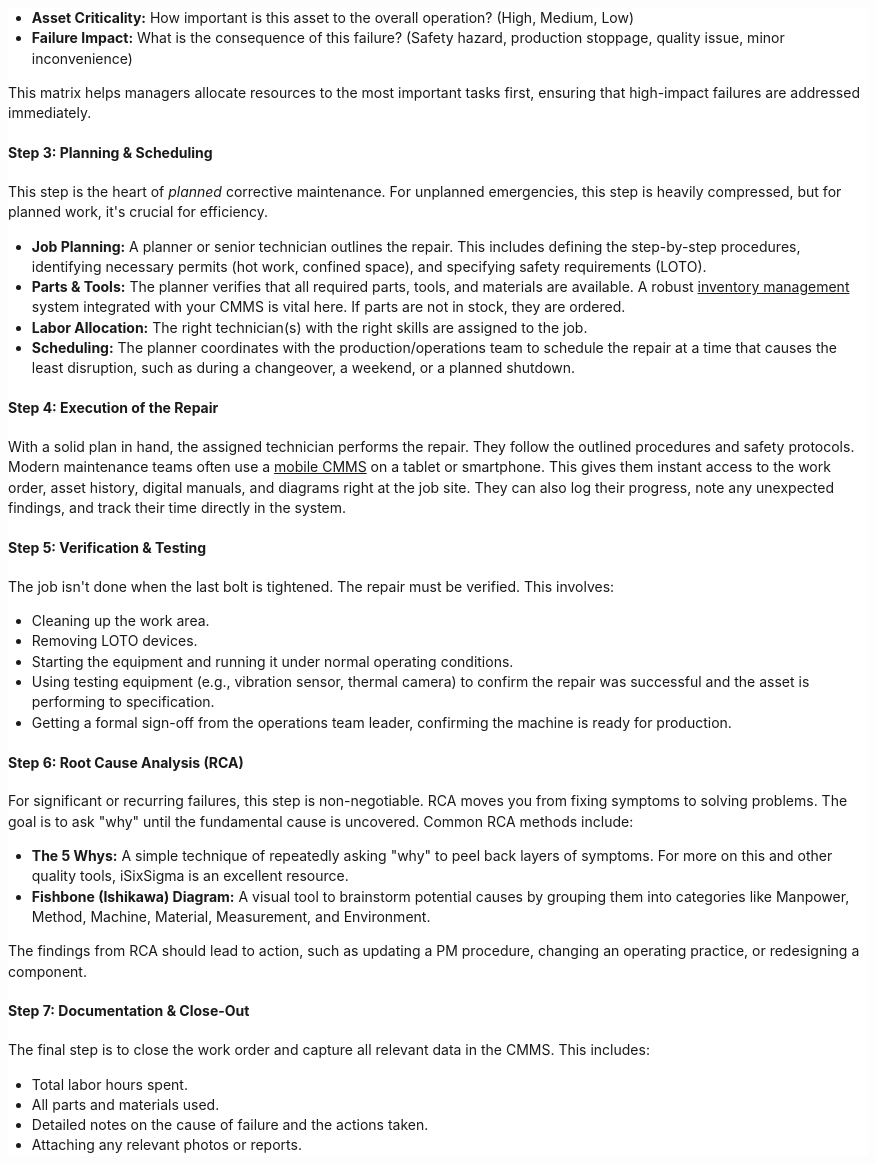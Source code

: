 *   **Asset Criticality:** How important is this asset to the overall operation? (High, Medium, Low)
*   **Failure Impact:** What is the consequence of this failure? (Safety hazard, production stoppage, quality issue, minor inconvenience)

This matrix helps managers allocate resources to the most important tasks first, ensuring that high-impact failures are addressed immediately.

#### Step 3: Planning & Scheduling
This step is the heart of *planned* corrective maintenance. For unplanned emergencies, this step is heavily compressed, but for planned work, it's crucial for efficiency.

*   **Job Planning:** A planner or senior technician outlines the repair. This includes defining the step-by-step procedures, identifying necessary permits (hot work, confined space), and specifying safety requirements (LOTO).
*   **Parts & Tools:** The planner verifies that all required parts, tools, and materials are available. A robust [inventory management](/features/inventory-management) system integrated with your CMMS is vital here. If parts are not in stock, they are ordered.
*   **Labor Allocation:** The right technician(s) with the right skills are assigned to the job.
*   **Scheduling:** The planner coordinates with the production/operations team to schedule the repair at a time that causes the least disruption, such as during a changeover, a weekend, or a planned shutdown.

#### Step 4: Execution of the Repair
With a solid plan in hand, the assigned technician performs the repair. They follow the outlined procedures and safety protocols. Modern maintenance teams often use a [mobile CMMS](/features/mobile-cmms) on a tablet or smartphone. This gives them instant access to the work order, asset history, digital manuals, and diagrams right at the job site. They can also log their progress, note any unexpected findings, and track their time directly in the system.

#### Step 5: Verification & Testing
The job isn't done when the last bolt is tightened. The repair must be verified. This involves:
*   Cleaning up the work area.
*   Removing LOTO devices.
*   Starting the equipment and running it under normal operating conditions.
*   Using testing equipment (e.g., vibration sensor, thermal camera) to confirm the repair was successful and the asset is performing to specification.
*   Getting a formal sign-off from the operations team leader, confirming the machine is ready for production.

#### Step 6: Root Cause Analysis (RCA)
For significant or recurring failures, this step is non-negotiable. RCA moves you from fixing symptoms to solving problems. The goal is to ask "why" until the fundamental cause is uncovered. Common RCA methods include:

*   **The 5 Whys:** A simple technique of repeatedly asking "why" to peel back layers of symptoms. For more on this and other quality tools, iSixSigma is an excellent resource.
*   **Fishbone (Ishikawa) Diagram:** A visual tool to brainstorm potential causes by grouping them into categories like Manpower, Method, Machine, Material, Measurement, and Environment.

The findings from RCA should lead to action, such as updating a PM procedure, changing an operating practice, or redesigning a component.

#### Step 7: Documentation & Close-Out
The final step is to close the work order and capture all relevant data in the CMMS. This includes:
*   Total labor hours spent.
*   All parts and materials used.
*   Detailed notes on the cause of failure and the actions taken.
*   Attaching any relevant photos or reports.

